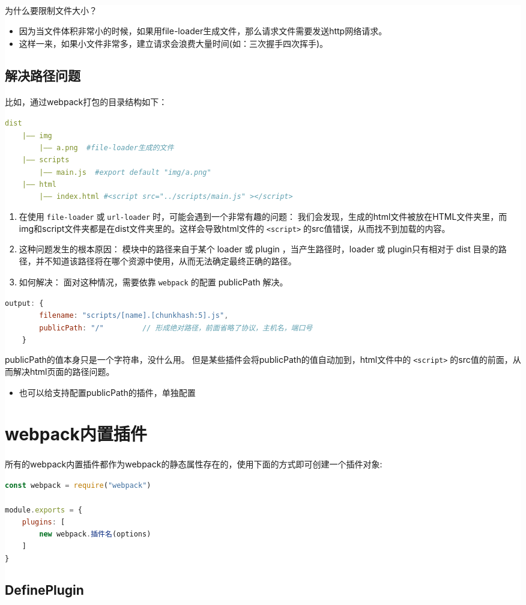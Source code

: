 为什么要限制文件大小？
- 因为当文件体积非常小的时候，如果用file-loader生成文件，那么请求文件需要发送http网络请求。
- 这样一来，如果小文件非常多，建立请求会浪费大量时间(如：三次握手四次挥手)。


## 解决路径问题

比如，通过webpack打包的目录结构如下：

```yaml
dist
    |—— img
        |—— a.png  #file-loader生成的文件
    |—— scripts
        |—— main.js  #export default "img/a.png"
    |—— html
        |—— index.html #<script src="../scripts/main.js" ></script>
```

1. 在使用 `file-loader` 或 `url-loader` 时，可能会遇到一个非常有趣的问题：
我们会发现，生成的html文件被放在HTML文件夹里，而img和script文件夹都是在dist文件夹里的。这样会导致html文件的 `<script>` 的src值错误，从而找不到加载的内容。

2. 这种问题发生的根本原因：
模块中的路径来自于某个 loader 或 plugin ，当产生路径时，loader 或 plugin只有相对于 dist 目录的路径，并不知道该路径将在哪个资源中使用，从而无法确定最终正确的路径。

3. 如何解决：
面对这种情况，需要依靠 `webpack` 的配置 publicPath 解决。

```js
output: {
        filename: "scripts/[name].[chunkhash:5].js",
        publicPath: "/"         // 形成绝对路径，前面省略了协议，主机名，端口号
    }
```
publicPath的值本身只是一个字符串，没什么用。
但是某些插件会将publicPath的值自动加到，html文件中的 `<script>` 的src值的前面，从而解决html页面的路径问题。

- 也可以给支持配置publicPath的插件，单独配置


# webpack内置插件

所有的webpack内置插件都作为webpack的静态属性存在的，使用下面的方式即可创建一个插件对象:

```js
const webpack = require("webpack")

module.exports = {
    plugins: [
        new webpack.插件名(options)
    ]
}

```

## DefinePlugin
